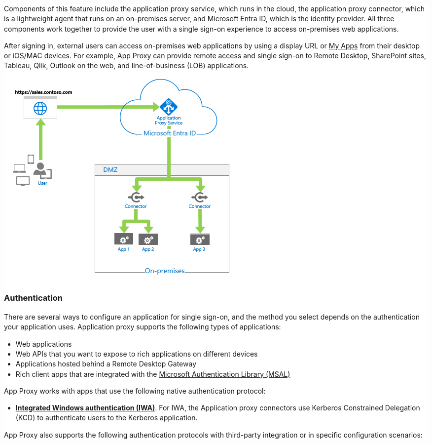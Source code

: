 Components of this feature include the application proxy service, which runs in the cloud, the application proxy connector, which is a lightweight agent that runs on an on-premises server, and Microsoft Entra ID, which is the identity provider. All three components work together to provide the user with a single sign-on experience to access on-premises web applications.

After signing in, external users can access on-premises web applications by using a display URL or [My Apps](https://support.microsoft.com/account-billing/sign-in-and-start-apps-from-the-my-apps-portal-2f3b1bae-0e5a-4a86-a33e-876fbd2a4510) from their desktop or iOS/MAC devices. For example, App Proxy can provide remote access and single sign-on to Remote Desktop, SharePoint sites, Tableau, Qlik, Outlook on the web, and line-of-business (LOB) applications.

![Microsoft Entra application proxy architecture](media/what-is-application-proxy/azure-ad-application-proxy-architecture.png)

### Authentication

There are several ways to configure an application for single sign-on, and the method you select depends on the authentication your application uses. Application proxy supports the following types of applications:

* Web applications
* Web APIs that you want to expose to rich applications on different devices
* Applications hosted behind a Remote Desktop Gateway
* Rich client apps that are integrated with the [Microsoft Authentication Library (MSAL)](~/identity-platform/v2-overview.md)

App Proxy works with apps that use the following native authentication protocol:

* [**Integrated Windows authentication (IWA)**](./how-to-configure-sso-with-kcd.md). For IWA, the Application proxy connectors use Kerberos Constrained Delegation (KCD) to authenticate users to the Kerberos application.

App Proxy also supports the following authentication protocols with third-party integration or in specific configuration scenarios:
